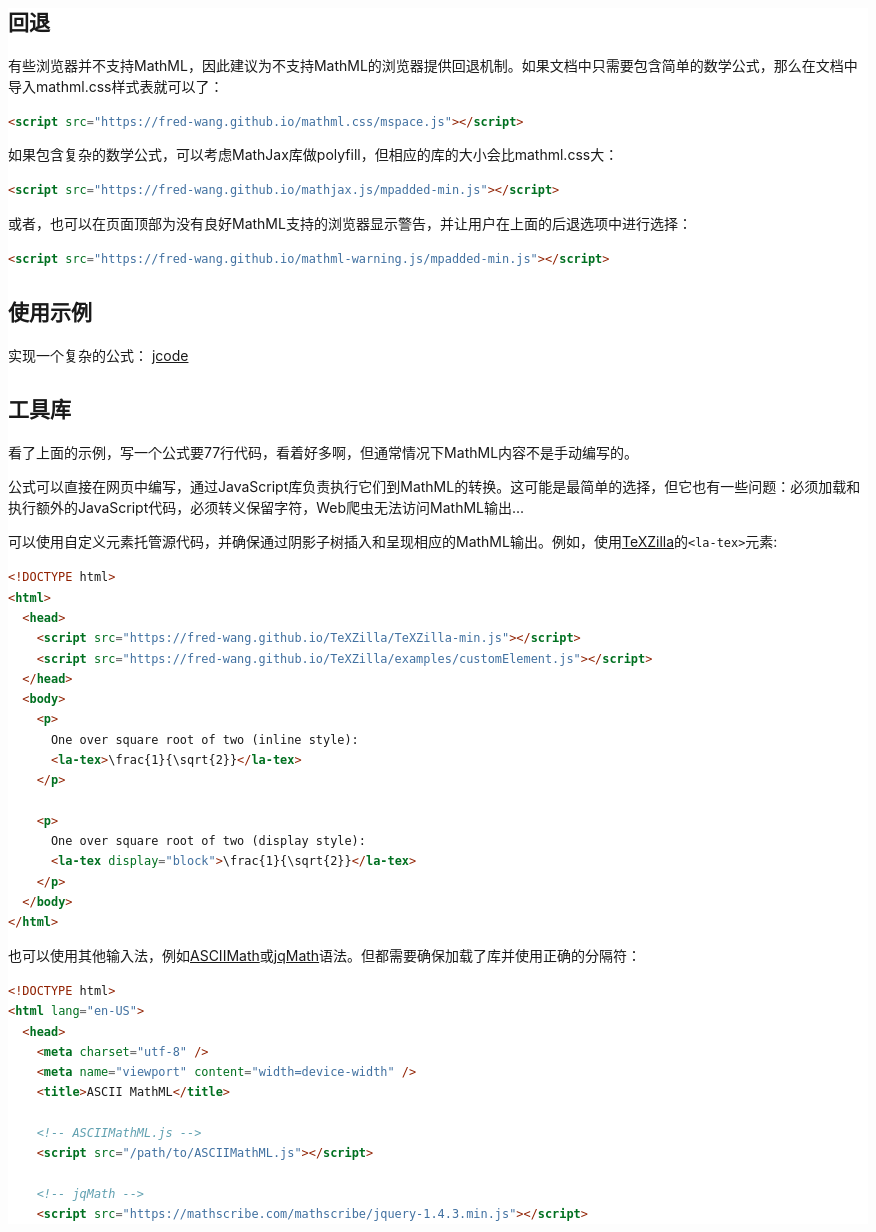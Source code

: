 ## 回退
有些浏览器并不支持MathML，因此建议为不支持MathML的浏览器提供回退机制。如果文档中只需要包含简单的数学公式，那么在文档中导入mathml.css样式表就可以了：
```html
<script src="https://fred-wang.github.io/mathml.css/mspace.js"></script>
```

如果包含复杂的数学公式，可以考虑MathJax库做polyfill，但相应的库的大小会比mathml.css大：
```html
<script src="https://fred-wang.github.io/mathjax.js/mpadded-min.js"></script>
```

或者，也可以在页面顶部为没有良好MathML支持的浏览器显示警告，并让用户在上面的后退选项中进行选择：
```html
<script src="https://fred-wang.github.io/mathml-warning.js/mpadded-min.js"></script>
```

## 使用示例
实现一个复杂的公式：
[jcode](https://code.juejin.cn/pen/7194421198199980089)

## 工具库
看了上面的示例，写一个公式要77行代码，看着好多啊，但通常情况下MathML内容不是手动编写的。

公式可以直接在网页中编写，通过JavaScript库负责执行它们到MathML的转换。这可能是最简单的选择，但它也有一些问题：必须加载和执行额外的JavaScript代码，必须转义保留字符，Web爬虫无法访问MathML输出...

可以使用自定义元素托管源代码，并确保通过阴影子树插入和呈现相应的MathML输出。例如，使用[TeXZilla](https://github.com/fred-wang/TeXZilla)的`<la-tex>`元素:
```html
<!DOCTYPE html>
<html>
  <head>
    <script src="https://fred-wang.github.io/TeXZilla/TeXZilla-min.js"></script>
    <script src="https://fred-wang.github.io/TeXZilla/examples/customElement.js"></script>
  </head>
  <body>
    <p>
      One over square root of two (inline style):
      <la-tex>\frac{1}{\sqrt{2}}</la-tex>
    </p>

    <p>
      One over square root of two (display style):
      <la-tex display="block">\frac{1}{\sqrt{2}}</la-tex>
    </p>
  </body>
</html>

```

也可以使用其他输入法，例如[ASCIIMath](http://asciimath.org/#syntax)或[jqMath](https://mathscribe.com/author/jqmath.html)语法。但都需要确保加载了库并使用正确的分隔符：
```html
<!DOCTYPE html>
<html lang="en-US">
  <head>
    <meta charset="utf-8" />
    <meta name="viewport" content="width=device-width" />
    <title>ASCII MathML</title>

    <!-- ASCIIMathML.js -->
    <script src="/path/to/ASCIIMathML.js"></script>

    <!-- jqMath -->
    <script src="https://mathscribe.com/mathscribe/jquery-1.4.3.min.js"></script>
```